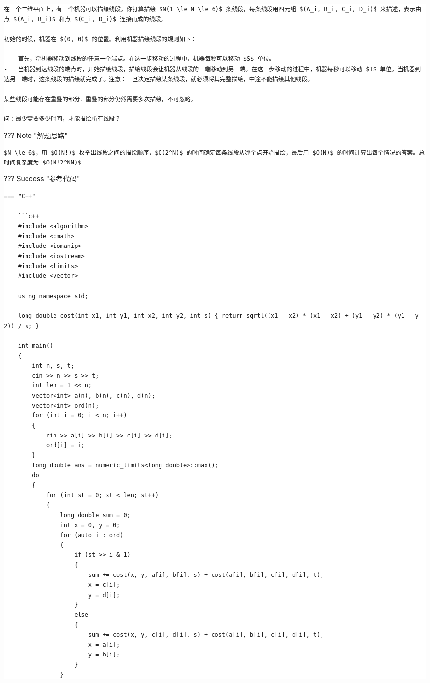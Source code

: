     在一个二维平面上，有一个机器可以描绘线段。你打算描绘 $N(1 \le N \le 6)$ 条线段，每条线段用四元组 $(A_i, B_i, C_i, D_i)$ 来描述，表示由点 $(A_i, B_i)$ 和点 $(C_i, D_i)$ 连接而成的线段。
    
    初始的时候，机器在 $(0, 0)$ 的位置。利用机器描绘线段的规则如下：
    
    -   首先，将机器移动到线段的任意一个端点。在这一步移动的过程中，机器每秒可以移动 $S$ 单位。
    -   当机器到达线段的端点时，开始描绘线段，描绘线段会让机器从线段的一端移动到另一端。在这一步移动的过程中，机器每秒可以移动 $T$ 单位。当机器到达另一端时，这条线段的描绘就完成了。注意：一旦决定描绘某条线段，就必须将其完整描绘，中途不能描绘其他线段。
    
    某些线段可能存在重叠的部分，重叠的部分仍然需要多次描绘，不可忽略。
    
    问：最少需要多少时间，才能描绘所有线段？

??? Note "解题思路"

    $N \le 6$，用 $O(N!)$ 枚举出线段之间的描绘顺序，$O(2^N)$ 的时间确定每条线段从哪个点开始描绘，最后用 $O(N)$ 的时间计算出每个情况的答案。总时间复杂度为 $O(N!2^NN)$

??? Success "参考代码"

    === "C++"
    
        ```c++
        #include <algorithm>
        #include <cmath>
        #include <iomanip>
        #include <iostream>
        #include <limits>
        #include <vector>
    
        using namespace std;
    
        long double cost(int x1, int y1, int x2, int y2, int s) { return sqrtl((x1 - x2) * (x1 - x2) + (y1 - y2) * (y1 - y2)) / s; }
    
        int main()
        {
            int n, s, t;
            cin >> n >> s >> t;
            int len = 1 << n;
            vector<int> a(n), b(n), c(n), d(n);
            vector<int> ord(n);
            for (int i = 0; i < n; i++)
            {
                cin >> a[i] >> b[i] >> c[i] >> d[i];
                ord[i] = i;
            }
            long double ans = numeric_limits<long double>::max();
            do
            {
                for (int st = 0; st < len; st++)
                {
                    long double sum = 0;
                    int x = 0, y = 0;
                    for (auto i : ord)
                    {
                        if (st >> i & 1)
                        {
                            sum += cost(x, y, a[i], b[i], s) + cost(a[i], b[i], c[i], d[i], t);
                            x = c[i];
                            y = d[i];
                        }
                        else
                        {
                            sum += cost(x, y, c[i], d[i], s) + cost(a[i], b[i], c[i], d[i], t);
                            x = a[i];
                            y = b[i];
                        }
                    }